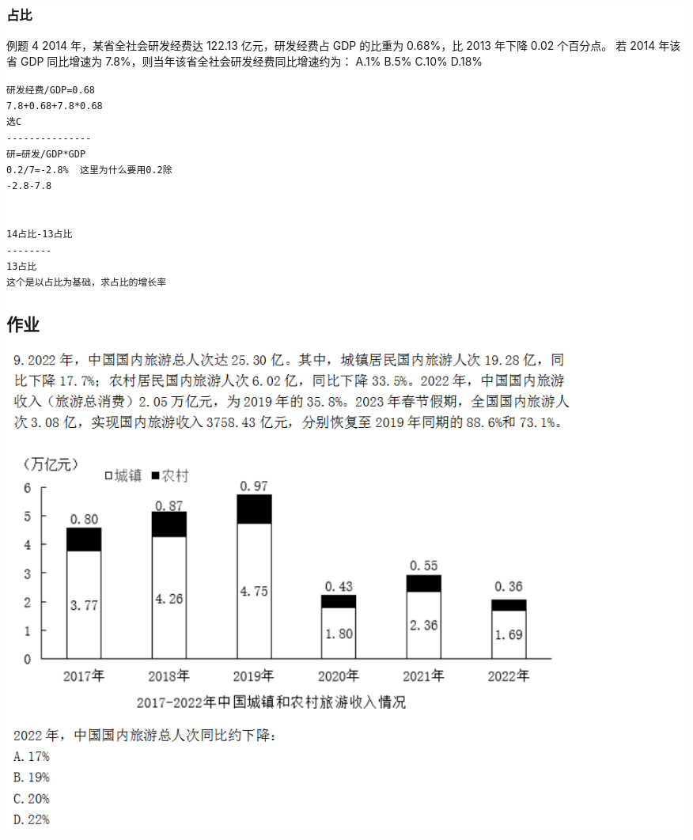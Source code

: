 ### 占比

例题 4
2014 年，某省全社会研发经费达 122.13 亿元，研发经费占 GDP 的比重为 0.68%，比 2013 年下降 0.02 个百分点。
若 2014 年该省 GDP 同比增速为 7.8%，则当年该省全社会研发经费同比增速约为：
A.1%
B.5%
C.10%
D.18%

```
研发经费/GDP=0.68
7.8+0.68+7.8*0.68
选C
---------------
研=研发/GDP*GDP
0.2/7=-2.8%  这里为什么要用0.2除
-2.8-7.8


14占比-13占比
--------
13占比 
这个是以占比为基础，求占比的增长率
```



## 作业

![image-20240928095643786](.images/image-20240928095643786.png)

